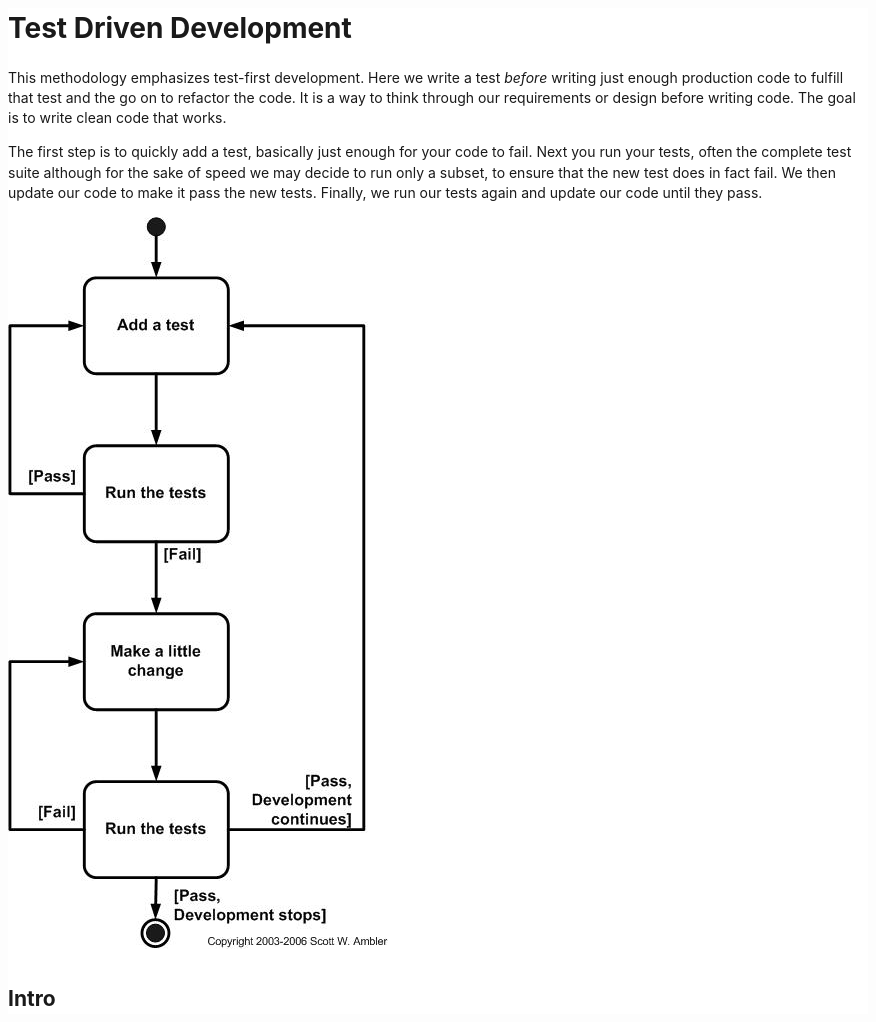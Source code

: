 # Test Driven Development

This methodology emphasizes test-first development. Here we write a test _before_ writing just enough production code to fulfill that test and the go on to refactor the code. It is a way to think through our requirements or design before writing code. The goal is to write clean code that works.

The first step is to quickly add a test, basically just enough for your code to fail. Next you run your tests, often the complete test suite although for the sake of speed we may decide to run only a subset, to ensure that the new test does in fact fail. We then update our code to make it pass the new tests. Finally, we run our tests again and update our code until they pass.

![TDD Steps](./assets/tdd-steps.jpg)

## Intro
